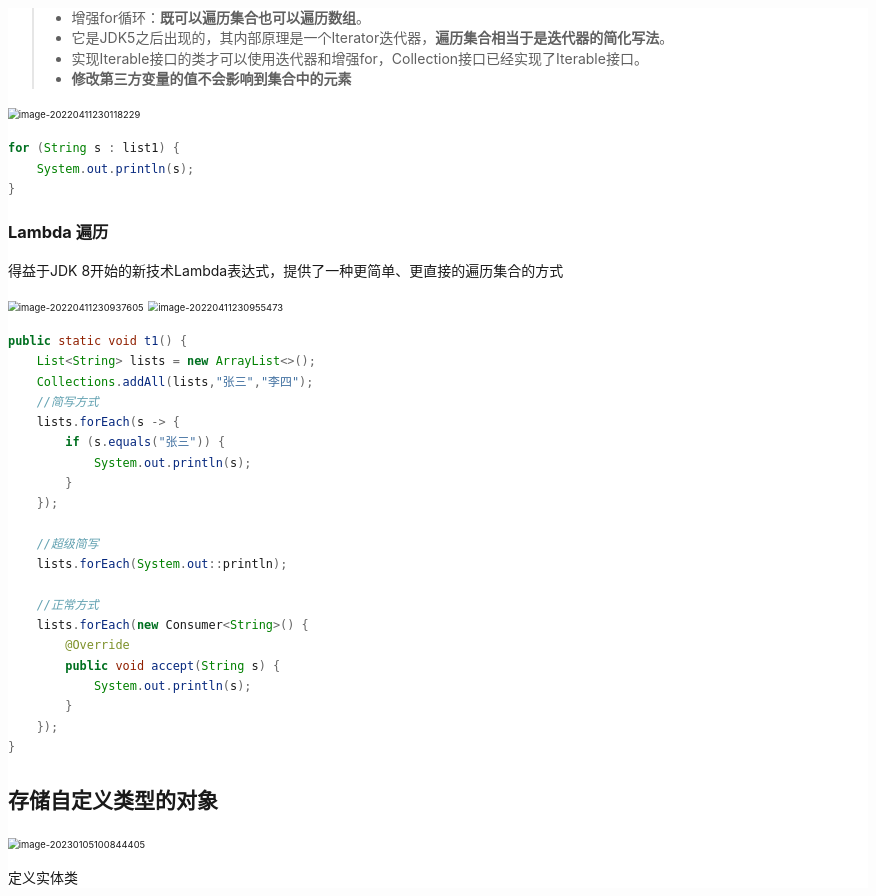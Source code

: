 > - 增强for循环：**既可以遍历集合也可以遍历数组**。
> - 它是JDK5之后出现的，其内部原理是一个Iterator迭代器，**遍历集合相当于是迭代器的简化写法**。
> - 实现Iterable接口的类才可以使用迭代器和增强for，Collection接口已经实现了Iterable接口。
> - **修改第三方变量的值不会影响到集合中的元素**

<img src="https://edu-8673.oss-cn-beijing.aliyuncs.com/img/image-20220411230118229.png" alt="image-20220411230118229" style="zoom:67%;" />

```java
for (String s : list1) { 
    System.out.println(s);
}
```



### Lambda 遍历

得益于JDK 8开始的新技术Lambda表达式，提供了一种更简单、更直接的遍历集合的方式

<img src="https://edu-8673.oss-cn-beijing.aliyuncs.com/img/image-20220411230937605.png" alt="image-20220411230937605" style="zoom:67%;" />

<img src="https://edu-8673.oss-cn-beijing.aliyuncs.com/img/image-20220411230955473.png" alt="image-20220411230955473" style="zoom:67%;" />

```java
public static void t1() {
    List<String> lists = new ArrayList<>();
    Collections.addAll(lists,"张三","李四");
    //简写方式
    lists.forEach(s -> {
        if (s.equals("张三")) {
            System.out.println(s);
        }
    });
    
    //超级简写
    lists.forEach(System.out::println);
    
    //正常方式
    lists.forEach(new Consumer<String>() {
        @Override
        public void accept(String s) {
            System.out.println(s);
        }
    });
}
```



## 存储自定义类型的对象

<img src="https://edu-8673.oss-cn-beijing.aliyuncs.com/img2023.1.30/202301051008572.png" alt="image-20230105100844405" style="zoom:67%;" />

定义实体类
